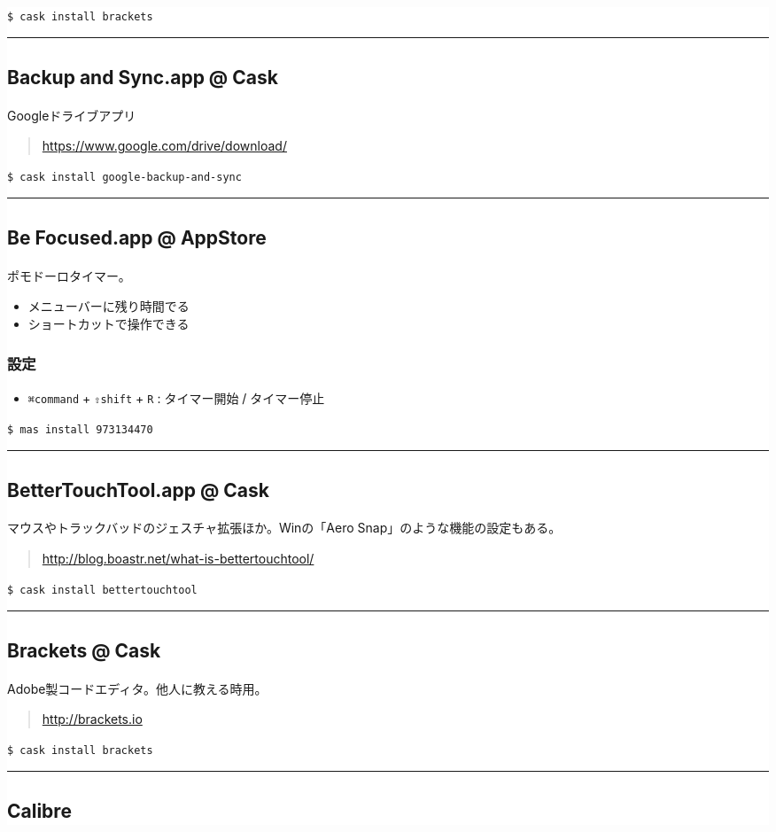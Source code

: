 ```
$ cask install brackets
```

---

## Backup and Sync.app @ Cask

Googleドライブアプリ
> https://www.google.com/drive/download/

```
$ cask install google-backup-and-sync
```

---

## Be Focused.app @ AppStore

ポモドーロタイマー。
- メニューバーに残り時間でる
- ショートカットで操作できる

### 設定

- `⌘command` + `⇧shift` + `R` : タイマー開始 / タイマー停止

```
$ mas install 973134470
```

---

## BetterTouchTool.app @ Cask

マウスやトラックバッドのジェスチャ拡張ほか。Winの「Aero Snap」のような機能の設定もある。
> http://blog.boastr.net/what-is-bettertouchtool/

```
$ cask install bettertouchtool
```

---

## Brackets @ Cask

Adobe製コードエディタ。他人に教える時用。
> http://brackets.io

```
$ cask install brackets
```

---

## Calibre
